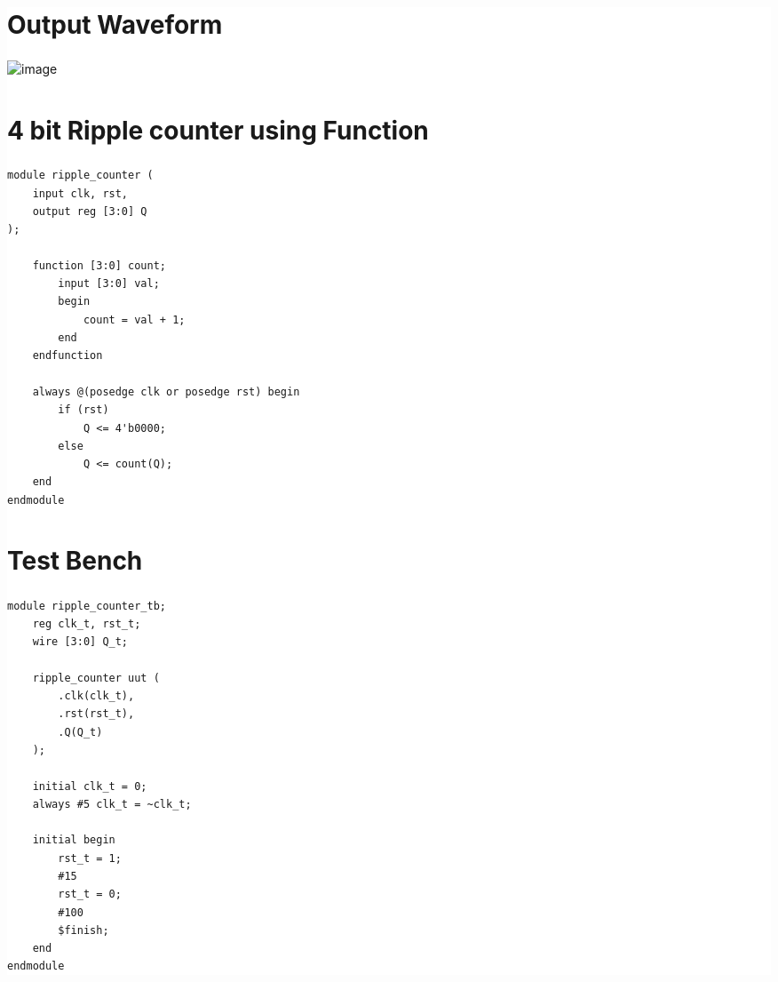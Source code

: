 # Output Waveform

<img width="1918" height="1198" alt="image" src="https://github.com/user-attachments/assets/c3366c2a-2dbb-4e27-b82e-8405288751f8" />


# 4 bit Ripple counter using Function

```
module ripple_counter (
    input clk, rst,
    output reg [3:0] Q
);

    function [3:0] count;
        input [3:0] val;
        begin
            count = val + 1;
        end
    endfunction

    always @(posedge clk or posedge rst) begin
        if (rst)
            Q <= 4'b0000;
        else
            Q <= count(Q);
    end
endmodule
```
# Test Bench
```
module ripple_counter_tb;
    reg clk_t, rst_t;
    wire [3:0] Q_t;

    ripple_counter uut (
        .clk(clk_t),
        .rst(rst_t),
        .Q(Q_t)
    );

    initial clk_t = 0;
    always #5 clk_t = ~clk_t;

    initial begin
        rst_t = 1;
        #15 
        rst_t = 0;
        #100 
        $finish;
    end
endmodule
```
